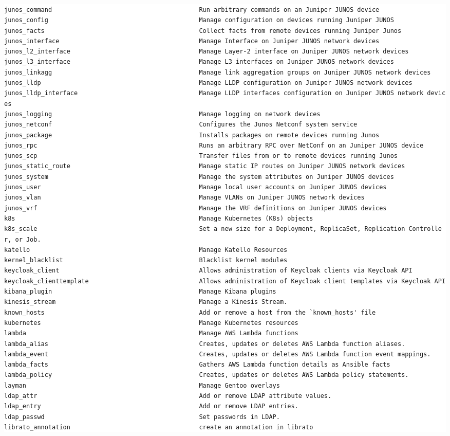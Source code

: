 	junos_command                                        Run arbitrary commands on an Juniper JUNOS device
	junos_config                                         Manage configuration on devices running Juniper JUNOS
	junos_facts                                          Collect facts from remote devices running Juniper Junos
	junos_interface                                      Manage Interface on Juniper JUNOS network devices
	junos_l2_interface                                   Manage Layer-2 interface on Juniper JUNOS network devices
	junos_l3_interface                                   Manage L3 interfaces on Juniper JUNOS network devices
	junos_linkagg                                        Manage link aggregation groups on Juniper JUNOS network devices
	junos_lldp                                           Manage LLDP configuration on Juniper JUNOS network devices
	junos_lldp_interface                                 Manage LLDP interfaces configuration on Juniper JUNOS network devices
	junos_logging                                        Manage logging on network devices
	junos_netconf                                        Configures the Junos Netconf system service
	junos_package                                        Installs packages on remote devices running Junos
	junos_rpc                                            Runs an arbitrary RPC over NetConf on an Juniper JUNOS device
	junos_scp                                            Transfer files from or to remote devices running Junos
	junos_static_route                                   Manage static IP routes on Juniper JUNOS network devices
	junos_system                                         Manage the system attributes on Juniper JUNOS devices
	junos_user                                           Manage local user accounts on Juniper JUNOS devices
	junos_vlan                                           Manage VLANs on Juniper JUNOS network devices
	junos_vrf                                            Manage the VRF definitions on Juniper JUNOS devices
	k8s                                                  Manage Kubernetes (K8s) objects
	k8s_scale                                            Set a new size for a Deployment, ReplicaSet, Replication Controller, or Job.
	katello                                              Manage Katello Resources
	kernel_blacklist                                     Blacklist kernel modules
	keycloak_client                                      Allows administration of Keycloak clients via Keycloak API
	keycloak_clienttemplate                              Allows administration of Keycloak client templates via Keycloak API
	kibana_plugin                                        Manage Kibana plugins
	kinesis_stream                                       Manage a Kinesis Stream.
	known_hosts                                          Add or remove a host from the `known_hosts' file
	kubernetes                                           Manage Kubernetes resources
	lambda                                               Manage AWS Lambda functions
	lambda_alias                                         Creates, updates or deletes AWS Lambda function aliases.
	lambda_event                                         Creates, updates or deletes AWS Lambda function event mappings.
	lambda_facts                                         Gathers AWS Lambda function details as Ansible facts
	lambda_policy                                        Creates, updates or deletes AWS Lambda policy statements.
	layman                                               Manage Gentoo overlays
	ldap_attr                                            Add or remove LDAP attribute values.
	ldap_entry                                           Add or remove LDAP entries.
	ldap_passwd                                          Set passwords in LDAP.
	librato_annotation                                   create an annotation in librato